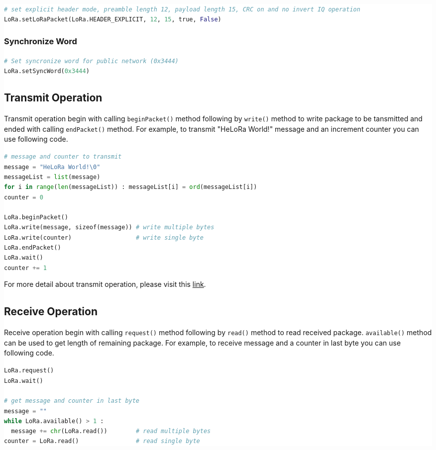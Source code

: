 ```python
# set explicit header mode, preamble length 12, payload length 15, CRC on and no invert IQ operation
LoRa.setLoRaPacket(LoRa.HEADER_EXPLICIT, 12, 15, true, False)
```

### Synchronize Word

```python
# Set syncronize word for public network (0x3444)
LoRa.setSyncWord(0x3444)
```

## Transmit Operation

Transmit operation begin with calling `beginPacket()` method following by `write()` method to write package to be tansmitted and ended with calling `endPacket()` method. For example, to transmit "HeLoRa World!" message and an increment counter you can use following code.

```python
# message and counter to transmit
message = "HeLoRa World!\0"
messageList = list(message)
for i in range(len(messageList)) : messageList[i] = ord(messageList[i])
counter = 0

LoRa.beginPacket()
LoRa.write(message, sizeof(message)) # write multiple bytes
LoRa.write(counter)                  # write single byte
LoRa.endPacket()
LoRa.wait()
counter += 1
```

For more detail about transmit operation, please visit this [link](https://github.com/chandrawi/LoRaRF-Python/wiki/Transmit-Operation).

## Receive Operation

Receive operation begin with calling `request()` method following by `read()` method to read received package. `available()` method can be used to get length of remaining package. For example, to receive message and a counter in last byte you can use following code.

```python
LoRa.request()
LoRa.wait()

# get message and counter in last byte
message = ""
while LoRa.available() > 1 :
  message += chr(LoRa.read())        # read multiple bytes
counter = LoRa.read()                # read single byte
```
